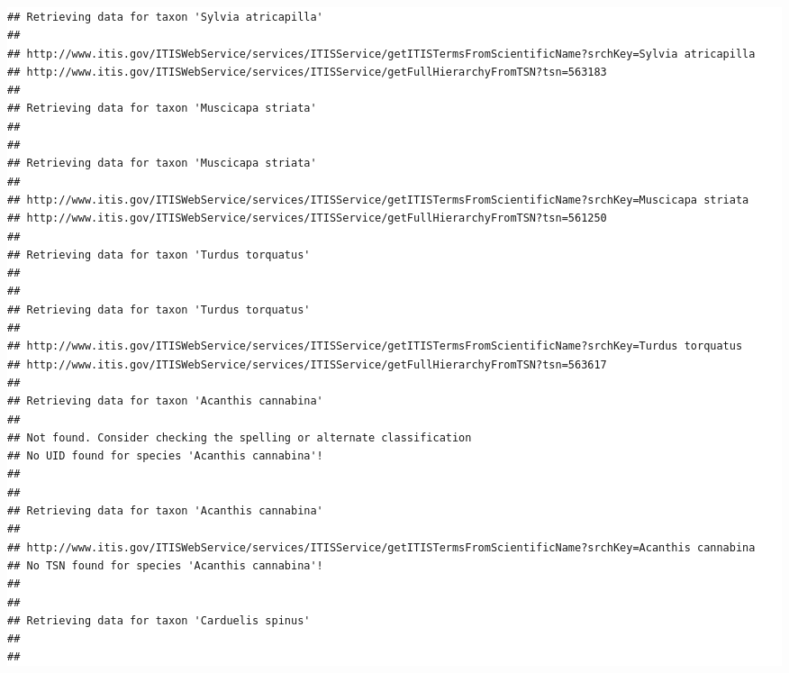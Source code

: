     ## Retrieving data for taxon 'Sylvia atricapilla'
    ## 
    ## http://www.itis.gov/ITISWebService/services/ITISService/getITISTermsFromScientificName?srchKey=Sylvia atricapilla
    ## http://www.itis.gov/ITISWebService/services/ITISService/getFullHierarchyFromTSN?tsn=563183
    ## 
    ## Retrieving data for taxon 'Muscicapa striata'
    ## 
    ## 
    ## Retrieving data for taxon 'Muscicapa striata'
    ## 
    ## http://www.itis.gov/ITISWebService/services/ITISService/getITISTermsFromScientificName?srchKey=Muscicapa striata
    ## http://www.itis.gov/ITISWebService/services/ITISService/getFullHierarchyFromTSN?tsn=561250
    ## 
    ## Retrieving data for taxon 'Turdus torquatus'
    ## 
    ## 
    ## Retrieving data for taxon 'Turdus torquatus'
    ## 
    ## http://www.itis.gov/ITISWebService/services/ITISService/getITISTermsFromScientificName?srchKey=Turdus torquatus
    ## http://www.itis.gov/ITISWebService/services/ITISService/getFullHierarchyFromTSN?tsn=563617
    ## 
    ## Retrieving data for taxon 'Acanthis cannabina'
    ## 
    ## Not found. Consider checking the spelling or alternate classification
    ## No UID found for species 'Acanthis cannabina'!
    ## 
    ## 
    ## Retrieving data for taxon 'Acanthis cannabina'
    ## 
    ## http://www.itis.gov/ITISWebService/services/ITISService/getITISTermsFromScientificName?srchKey=Acanthis cannabina
    ## No TSN found for species 'Acanthis cannabina'!
    ## 
    ## 
    ## Retrieving data for taxon 'Carduelis spinus'
    ## 
    ## 